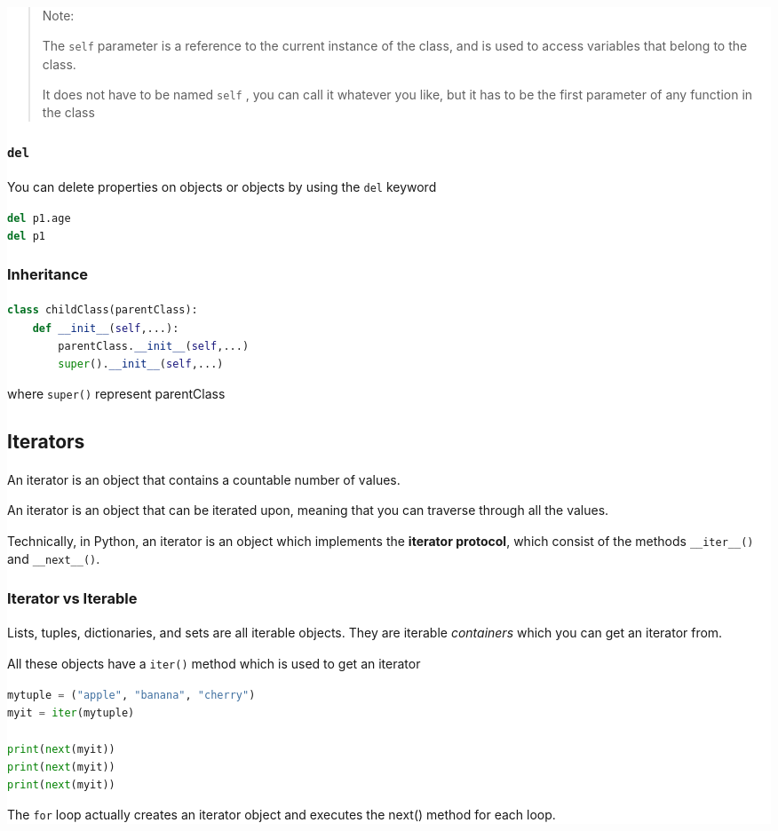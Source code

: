 > Note: 
>
> The `self` parameter is a reference to the current instance of the class, and is used to access variables that belong to the class. 
>
> It does not have to be named `self` , you can call it whatever you like, but it has to be the first parameter of any function in the class

### `del`

You can delete properties on objects or objects by using the `del` keyword

```python
del p1.age
del p1
```

### Inheritance

```python
class childClass(parentClass):
    def __init__(self,...):
        parentClass.__init__(self,...)
        super().__init__(self,...)
```

where `super()` represent parentClass

## Iterators

An iterator is an object that contains a countable number of values.

An iterator is an object that can be iterated upon, meaning that you can traverse through all the values.

Technically, in Python, an iterator is an object which implements the **iterator protocol**, which consist of the methods `__iter__()` and `__next__()`.

### Iterator vs Iterable

Lists, tuples, dictionaries, and sets are all iterable objects. They are iterable *containers* which you can get an iterator from.

All these objects have a `iter()` method which is used to get an iterator

```python
mytuple = ("apple", "banana", "cherry")
myit = iter(mytuple)

print(next(myit))
print(next(myit))
print(next(myit))
```

The `for` loop actually creates an iterator object and executes the next() method for each loop.
